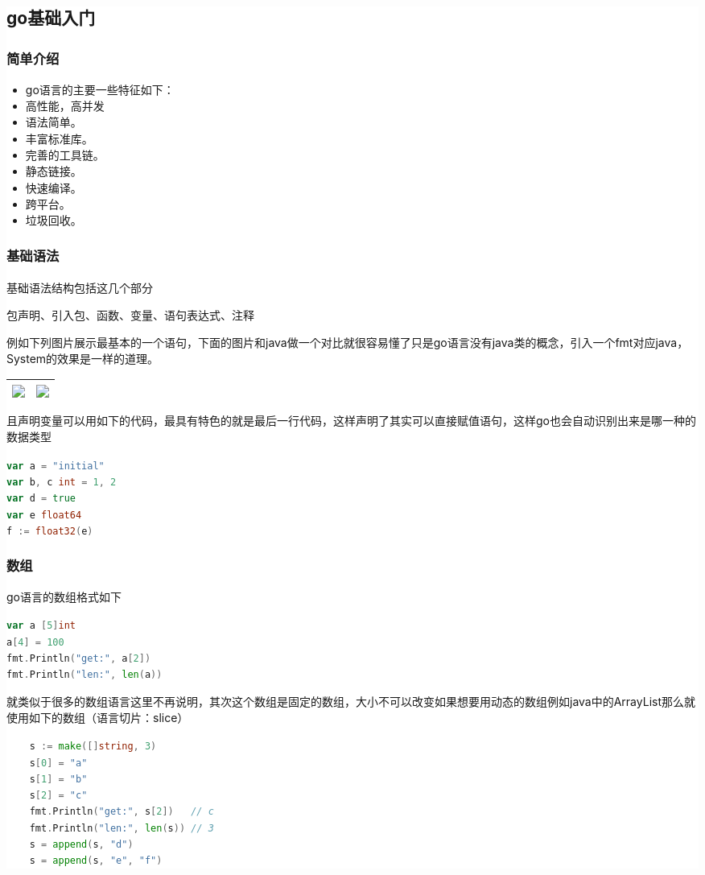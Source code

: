 ## go基础入门

### 简单介绍

-   go语言的主要一些特征如下：
-   高性能，高并发
-   语法简单。
-   丰富标准库。
-   完善的工具链。
-   静态链接。
-   快速编译。
-   跨平台。
-   垃圾回收。

### 基础语法

基础语法结构包括这几个部分

包声明、引入包、函数、变量、语句表达式、注释

例如下列图片展示最基本的一个语句，下面的图片和java做一个对比就很容易懂了只是go语言没有java类的概念，引入一个fmt对应java，System的效果是一样的道理。

| <img align="center" src="https://p9-juejin.byteimg.com/tos-cn-i-k3u1fbpfcp/e020a6aa8f2f44f0992063c1a910a500~tplv-k3u1fbpfcp-watermark.image?"> | <img align="center" src="https://p1-juejin.byteimg.com/tos-cn-i-k3u1fbpfcp/caa91ffbe33c4825bc6f5957f03e8631~tplv-k3u1fbpfcp-watermark.image?"> |
| ------------------------------------------------------------ | ------------------------------------------------------------ |

且声明变量可以用如下的代码，最具有特色的就是最后一行代码，这样声明了其实可以直接赋值语句，这样go也会自动识别出来是哪一种的数据类型

```go
var a = "initial"
var b, c int = 1, 2
var d = true
var e float64
f := float32(e)
```

### 数组

go语言的数组格式如下

```go
var a [5]int
a[4] = 100
fmt.Println("get:", a[2])
fmt.Println("len:", len(a))
```

就类似于很多的数组语言这里不再说明，其次这个数组是固定的数组，大小不可以改变如果想要用动态的数组例如java中的ArrayList那么就使用如下的数组（语言切片：slice）

```go
	s := make([]string, 3)
	s[0] = "a"
	s[1] = "b"
	s[2] = "c"
	fmt.Println("get:", s[2])   // c
	fmt.Println("len:", len(s)) // 3
	s = append(s, "d")
	s = append(s, "e", "f")
```
